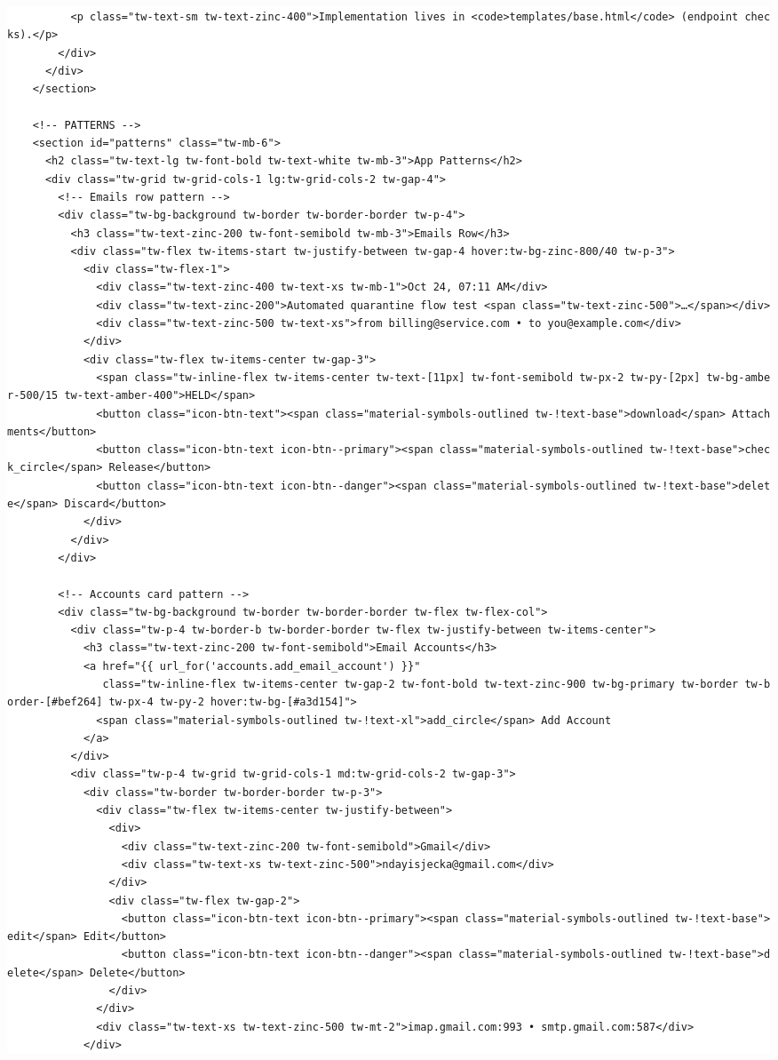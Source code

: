 ```jinja
          <p class="tw-text-sm tw-text-zinc-400">Implementation lives in <code>templates/base.html</code> (endpoint checks).</p>
        </div>
      </div>
    </section>

    <!-- PATTERNS -->
    <section id="patterns" class="tw-mb-6">
      <h2 class="tw-text-lg tw-font-bold tw-text-white tw-mb-3">App Patterns</h2>
      <div class="tw-grid tw-grid-cols-1 lg:tw-grid-cols-2 tw-gap-4">
        <!-- Emails row pattern -->
        <div class="tw-bg-background tw-border tw-border-border tw-p-4">
          <h3 class="tw-text-zinc-200 tw-font-semibold tw-mb-3">Emails Row</h3>
          <div class="tw-flex tw-items-start tw-justify-between tw-gap-4 hover:tw-bg-zinc-800/40 tw-p-3">
            <div class="tw-flex-1">
              <div class="tw-text-zinc-400 tw-text-xs tw-mb-1">Oct 24, 07:11 AM</div>
              <div class="tw-text-zinc-200">Automated quarantine flow test <span class="tw-text-zinc-500">…</span></div>
              <div class="tw-text-zinc-500 tw-text-xs">from billing@service.com • to you@example.com</div>
            </div>
            <div class="tw-flex tw-items-center tw-gap-3">
              <span class="tw-inline-flex tw-items-center tw-text-[11px] tw-font-semibold tw-px-2 tw-py-[2px] tw-bg-amber-500/15 tw-text-amber-400">HELD</span>
              <button class="icon-btn-text"><span class="material-symbols-outlined tw-!text-base">download</span> Attachments</button>
              <button class="icon-btn-text icon-btn--primary"><span class="material-symbols-outlined tw-!text-base">check_circle</span> Release</button>
              <button class="icon-btn-text icon-btn--danger"><span class="material-symbols-outlined tw-!text-base">delete</span> Discard</button>
            </div>
          </div>
        </div>

        <!-- Accounts card pattern -->
        <div class="tw-bg-background tw-border tw-border-border tw-flex tw-flex-col">
          <div class="tw-p-4 tw-border-b tw-border-border tw-flex tw-justify-between tw-items-center">
            <h3 class="tw-text-zinc-200 tw-font-semibold">Email Accounts</h3>
            <a href="{{ url_for('accounts.add_email_account') }}"
               class="tw-inline-flex tw-items-center tw-gap-2 tw-font-bold tw-text-zinc-900 tw-bg-primary tw-border tw-border-[#bef264] tw-px-4 tw-py-2 hover:tw-bg-[#a3d154]">
              <span class="material-symbols-outlined tw-!text-xl">add_circle</span> Add Account
            </a>
          </div>
          <div class="tw-p-4 tw-grid tw-grid-cols-1 md:tw-grid-cols-2 tw-gap-3">
            <div class="tw-border tw-border-border tw-p-3">
              <div class="tw-flex tw-items-center tw-justify-between">
                <div>
                  <div class="tw-text-zinc-200 tw-font-semibold">Gmail</div>
                  <div class="tw-text-xs tw-text-zinc-500">ndayisjecka@gmail.com</div>
                </div>
                <div class="tw-flex tw-gap-2">
                  <button class="icon-btn-text icon-btn--primary"><span class="material-symbols-outlined tw-!text-base">edit</span> Edit</button>
                  <button class="icon-btn-text icon-btn--danger"><span class="material-symbols-outlined tw-!text-base">delete</span> Delete</button>
                </div>
              </div>
              <div class="tw-text-xs tw-text-zinc-500 tw-mt-2">imap.gmail.com:993 • smtp.gmail.com:587</div>
            </div>
```